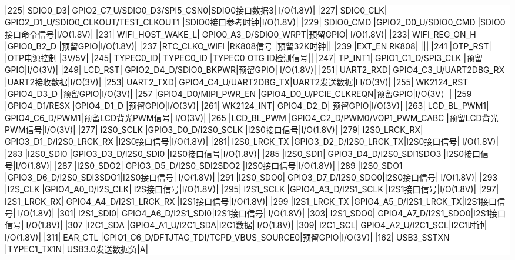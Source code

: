 |225|	SDIO0_D3|	GPIO2_C7_U/SDIO0_D3/SPI5_CSN0|SDIO0接口数据3|	I/O(1.8V)|
|227|	SDIO0_CLK|	GPIO2_D1_U/SDIO0_CLKOUT/TEST_CLKOUT1	|SDIO0接口参考时钟|I/O(1.8V)|
|229|	SDIO0_CMD	|GPIO2_D0_U/SDIO0_CMD	|SDIO0接口命令信号|I/O(1.8V)|
|231|	WIFI_HOST_WAKE_L|	GPIO0_A3_D/SDIO0_WRPT|预留GPIO|	I/O(1.8V)|
|233|	WIFI_REG_ON_H	|GPIO0_B2_D	|预留GPIO|I/O(1.8V)|
|237	|RTC_CLKO_WIFI	|RK808信号	|预留32K时钟||
|239	|EXT_EN	RK808|	|||
|241	|OTP_RST|	|OTP电源控制	|3V/5V|
|245|	TYPEC0_ID|	TYPEC0_ID	|TYPEC0 OTG ID检测信号||
|247|	TP_INT1|	GPIO1_C1_D/SPI3_CLK	|预留GPIO|I/O(3V)|
|249|	LCD_RST|	GPIO2_D4_D/SDIO0_BKPWR|预留GPIO|	I/O(1.8V)|
|251|	UART2_RXD|	GPIO4_C3_U/UART2DBG_RX	|UART2接收数据|I/O(3V)|
|253|	UART2_TXD|	GPIO4_C4_U/UART2DBG_TX|UART2发送数据|I	I/O(3V)|
|255|	WK2124_RST	|GPIO4_D3_D	|预留GPIO|I/O(3V)|
|257	|GPIO4_D0/MIPI_PWR_EN	|GPIO4_D0_U/PCIE_CLKREQN|预留GPIO|I/O(3V）|
|259	|GPIO4_D1/RESX	|GPIO4_D1_D	|预留GPIO|I/O(3V)|
|261|	WK2124_INT|	GPIO4_D2_D|	预留GPIO|I/O(3V)|
|263|	LCD_BL_PWM1|	GPIO4_C6_D/PWM1|预留LCD背光PWM信号|	I/O(3V)|
|265	|LCD_BL_PWM	|GPIO4_C2_D/PWM0/VOP1_PWM_CABC	|预留LCD背光PWM信号|I/O(3V)|
|277|	I2S0_SCLK	|GPIO3_D0_D/I2S0_SCLK	|I2S0接口信号|I/O(1.8V)|
|279|	I2S0_LRCK_RX|	GPIO3_D1_D/I2S0_LRCK_RX	|I2S0接口信号|I/O(1.8V)|
|281|	I2S0_LRCK_TX	|GPIO3_D2_D/I2S0_LRCK_TX|I2S0接口信号|	I/O(1.8V)|
|283	|I2S0_SDI0	|GPIO3_D3_D/I2S0_SDI0	|I2S0接口信号|I/O(1.8V)|
|285	|I2S0_SDI1|	GPIO3_D4_D/I2S0_SDI1SDO3	|I2S0接口信号|I/O(1.8V)|
|287	|I2S0_SDO2|	GPIO3_D5_D/I2S0_SDI2SDO2	|I2S0接口信号|I/O(1.8V)|
|289	|I2S0_SDO1	|GPIO3_D6_D/I2S0_SDI3SDO1|I2S0接口信号|	I/O(1.8V)|
|291	|I2S0_SDO0|	GPIO3_D7_D/I2S0_SDO0|I2S0接口信号|	I/O(1.8V)|
|293	|I2S_CLK	|GPIO4_A0_D/I2S_CLK|	I2S接口信号|I/O(1.8V)|
|295|	I2S1_SCLK	|GPIO4_A3_D/I2S1_SCLK	|I2S1接口信号|I/O(1.8V)|
|297|	I2S1_LRCK_RX|	GPIO4_A4_D/I2S1_LRCK_RX	|I2S1接口信号|I/O(1.8V)|
|299	|I2S1_LRCK_TX	|GPIO4_A5_D/I2S1_LRCK_TX|I2S1接口信号|	I/O(1.8V)|
|301|	I2S1_SDI0|	GPIO4_A6_D/I2S1_SDI0|I2S1接口信号|	I/O(1.8V)|
|303|	I2S1_SDO0|	GPIO4_A7_D/I2S1_SDO0|I2S1接口信号|	I/O(1.8V)|
|307	|I2C1_SDA	|GPIO4_A1_U/I2C1_SDA|I2C1数据|	I/O(1.8V)|
|309|	I2C1_SCL|	GPIO4_A2_U/I2C1_SCL|I2C1时钟|	I/O(1.8V)|
|311|	EAR_CTL	|GPIO1_C6_D/DFTJTAG_TDI/TCPD_VBUS_SOURCE0|预留GPIO|I/O(3V)|
|162|	USB3_SSTXN	|TYPEC1_TX1N|	USB3.0发送数据负|A|